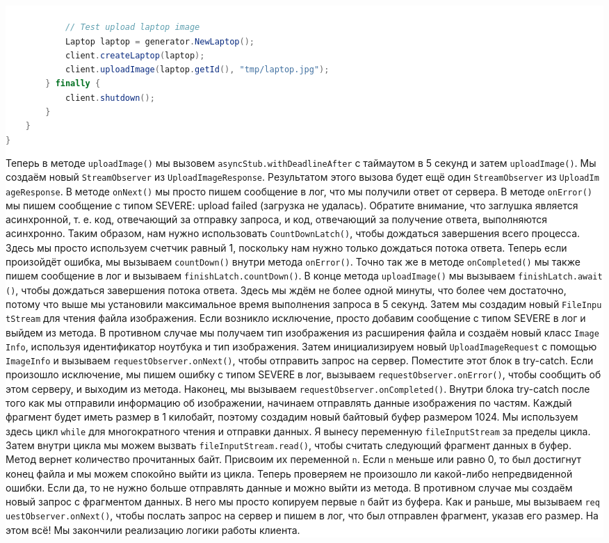 ```java

            // Test upload laptop image
            Laptop laptop = generator.NewLaptop();
            client.createLaptop(laptop);
            client.uploadImage(laptop.getId(), "tmp/laptop.jpg");
        } finally {
            client.shutdown();
        }
    }
}
```

Теперь в методе `uploadImage()` мы вызовем `asyncStub.withDeadlineAfter` с 
таймаутом в 5 секунд и затем `uploadImage()`. Мы создаём новый `StreamObserver`
из `UploadImageResponse`. Результатом этого вызова будет ещё один 
`StreamObserver` из `UploadImageResponse`. В методе `onNext()` мы просто пишем
сообщение в лог, что мы получили ответ от сервера. В методе `onError()` мы
пишем сообщение с типом SEVERE: upload failed (загрузка не удалась). Обратите 
внимание, что заглушка является асинхронной, т. е. код, отвечающий за 
отправку запроса, и код, отвечающий за получение ответа, выполняются 
асинхронно. Таким образом, нам нужно использовать `CountDownLatch()`, чтобы 
дождаться завершения всего процесса. Здесь мы просто используем счетчик равный
1, поскольку нам нужно только дождаться потока ответа. Теперь если произойдёт
ошибка, мы вызываем `countDown()` внутри метода `onError()`. Точно так же в 
методе `onCompleted()` мы также пишем сообщение в лог и вызываем
`finishLatch.countDown()`. В конце метода `uploadImage()` мы вызываем
`finishLatch.await()`, чтобы дождаться завершения потока ответа. Здесь мы 
ждём не более одной минуты, что более чем достаточно, потому что выше мы 
установили максимальное время выполнения запроса в 5 секунд. Затем мы создадим
новый `FileInputStream` для чтения файла изображения. Если возникло 
исключение, просто добавим сообщение с типом SEVERE в лог и выйдем из метода. 
В противном случае мы получаем тип изображения из расширения файла и создаём 
новый класс `ImageInfo`, используя идентификатор ноутбука и тип изображения. 
Затем инициализируем новый  `UploadImageRequest` с помощью `ImageInfo` и 
вызываем `requestObserver.onNext()`, чтобы отправить запрос на сервер. 
Поместите этот блок в try-catch. Если произошло исключение, мы пишем ошибку с
типом SEVERE в лог, вызываем `requestObserver.onError()`, чтобы сообщить об
этом серверу, и выходим из метода. Наконец, мы вызываем 
`requestObserver.onCompleted()`. Внутри блока try-catch после того как мы 
отправили информацию об изображении, начинаем отправлять данные изображения
по частям. Каждый фрагмент будет иметь размер в 1 килобайт, поэтому создадим
новый байтовый буфер размером 1024. Мы используем здесь цикл `while` для 
многократного чтения и отправки данных. Я вынесу переменную `fileInputStream` 
за пределы цикла. Затем внутри цикла мы можем вызвать `fileInputStream.read()`,
чтобы считать следующий фрагмент данных в буфер. Метод вернет количество 
прочитанных байт. Присвоим их переменной `n`. Если `n` меньше или равно 0, то
был достигнут конец файла и мы можем спокойно выйти из цикла. Теперь проверяем
не произошло ли какой-либо непредвиденной ошибки. Если да, то не нужно больше
отправлять данные и можно выйти из метода. В противном случае мы создаём новый
запрос с фрагментом данных. В него мы просто копируем первые `n` байт из 
буфера. Как и раньше, мы вызываем `requestObserver.onNext()`, чтобы послать 
запрос на сервер и пишем в лог, что был отправлен фрагмент, указав его размер. 
На этом всё! Мы закончили реализацию логики работы клиента.
